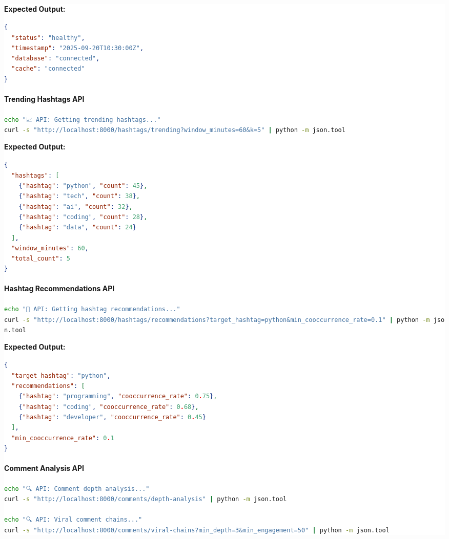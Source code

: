 **Expected Output:**
```json
{
  "status": "healthy",
  "timestamp": "2025-09-20T10:30:00Z",
  "database": "connected",
  "cache": "connected"
}
```

#### Trending Hashtags API
```bash
echo "📈 API: Getting trending hashtags..."
curl -s "http://localhost:8000/hashtags/trending?window_minutes=60&k=5" | python -m json.tool
```

**Expected Output:**
```json
{
  "hashtags": [
    {"hashtag": "python", "count": 45},
    {"hashtag": "tech", "count": 38},
    {"hashtag": "ai", "count": 32},
    {"hashtag": "coding", "count": 28},
    {"hashtag": "data", "count": 24}
  ],
  "window_minutes": 60,
  "total_count": 5
}
```

#### Hashtag Recommendations API
```bash
echo "🎯 API: Getting hashtag recommendations..."
curl -s "http://localhost:8000/hashtags/recommendations?target_hashtag=python&min_cooccurrence_rate=0.1" | python -m json.tool
```

**Expected Output:**
```json
{
  "target_hashtag": "python",
  "recommendations": [
    {"hashtag": "programming", "cooccurrence_rate": 0.75},
    {"hashtag": "coding", "cooccurrence_rate": 0.68},
    {"hashtag": "developer", "cooccurrence_rate": 0.45}
  ],
  "min_cooccurrence_rate": 0.1
}
```

#### Comment Analysis API
```bash
echo "🔍 API: Comment depth analysis..."
curl -s "http://localhost:8000/comments/depth-analysis" | python -m json.tool

echo "🔍 API: Viral comment chains..."
curl -s "http://localhost:8000/comments/viral-chains?min_depth=3&min_engagement=50" | python -m json.tool
```
